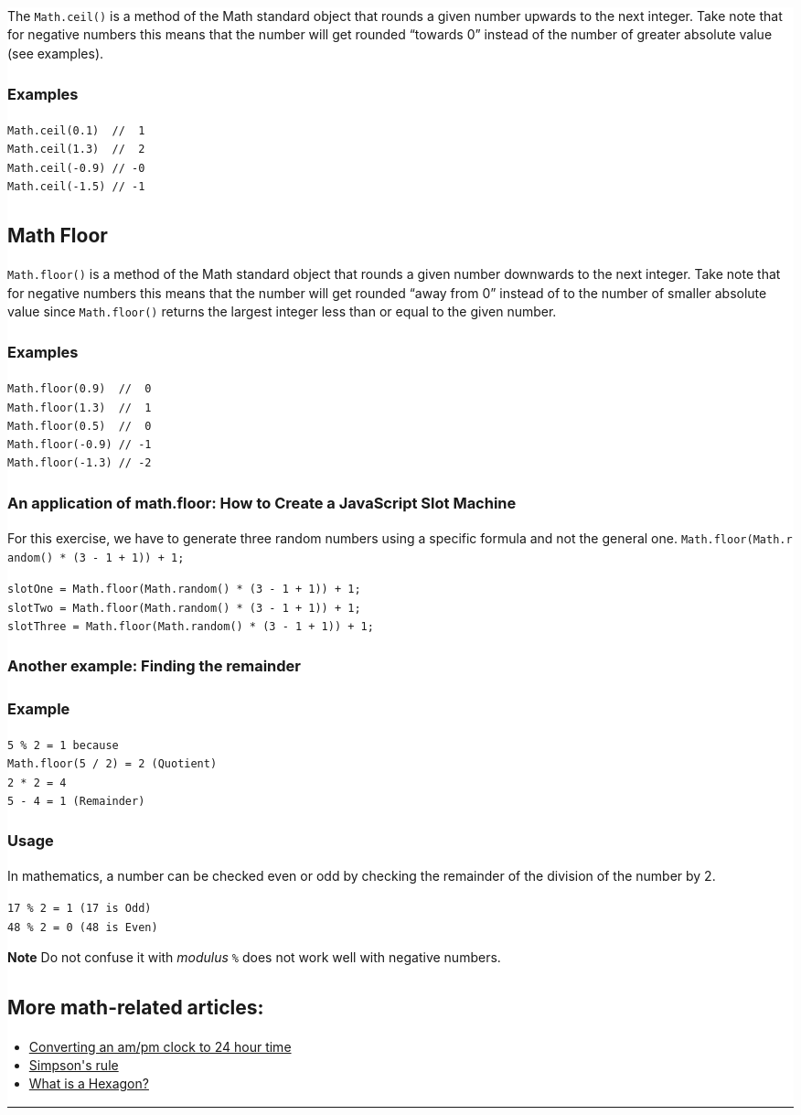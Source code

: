 <p>The <code>Math.ceil()</code> is a method of the Math standard object that rounds a given number upwards to the next integer. Take note that for negative numbers this means that the number will get rounded “towards 0” instead of the number of greater absolute value (see examples).</p>
<h3 id="examples-5"><strong>Examples</strong></h3><pre><code class="language-javascript">Math.ceil(0.1)  //  1
Math.ceil(1.3)  //  2
Math.ceil(-0.9) // -0
Math.ceil(-1.5) // -1</code></pre>
<h2 id="math-floor">Math Floor</h2>
<p><code>Math.floor()</code> is a method of the Math standard object that rounds a given number downwards to the next integer. Take note that for negative numbers this means that the number will get rounded “away from 0” instead of to the number of smaller absolute value since <code>Math.floor()</code> returns the largest integer less than or equal to the given number.</p>
<h3 id="examples-6"><strong>Examples</strong></h3><pre><code class="language-javascript">Math.floor(0.9)  //  0
Math.floor(1.3)  //  1
Math.floor(0.5)  //  0
Math.floor(-0.9) // -1
Math.floor(-1.3) // -2</code></pre>
<h3 id="an-application-of-math-floor-how-to-create-a-javascript-slot-machine">An application of math.floor: How to Create a JavaScript Slot Machine</h3>
<p>For this exercise, we have to generate three random numbers using a specific formula and not the general one. <code>Math.floor(Math.random() * (3 - 1 + 1)) + 1;</code></p><pre><code class="language-text">slotOne = Math.floor(Math.random() * (3 - 1 + 1)) + 1;
slotTwo = Math.floor(Math.random() * (3 - 1 + 1)) + 1;
slotThree = Math.floor(Math.random() * (3 - 1 + 1)) + 1;</code></pre>
<h3 id="another-example-finding-the-remainder">Another example: Finding the remainder</h3>
<h3 id="example-1">Example</h3><pre><code class="language-text">5 % 2 = 1 because
Math.floor(5 / 2) = 2 (Quotient)
2 * 2 = 4
5 - 4 = 1 (Remainder)</code></pre>
<h3 id="usage">Usage</h3>
<p>In mathematics, a number can be checked even or odd by checking the remainder of the division of the number by 2.</p><pre><code class="language-text">17 % 2 = 1 (17 is Odd)
48 % 2 = 0 (48 is Even)</code></pre>
<p><strong><strong>Note</strong></strong> Do not confuse it with <em>modulus</em> <code>%</code> does not work well with negative numbers.</p>
<h2 id="more-math-related-articles-">More math-related articles:</h2>
<ul>
<li><a href="https://guide.freecodecamp.org/mathematics/converting-am-pm-to-24-hour-clock/">Converting an am/pm clock to 24 hour time</a></li>
<li><a href="/news/simpsons-rule/">Simpson's rule</a></li>
<li><a href="https://guide.freecodecamp.org/mathematics/hexagon/">What is a Hexagon?</a></li>
</ul>
</div>
<hr>
</section>
</article>
</div>
</main>
</div>


